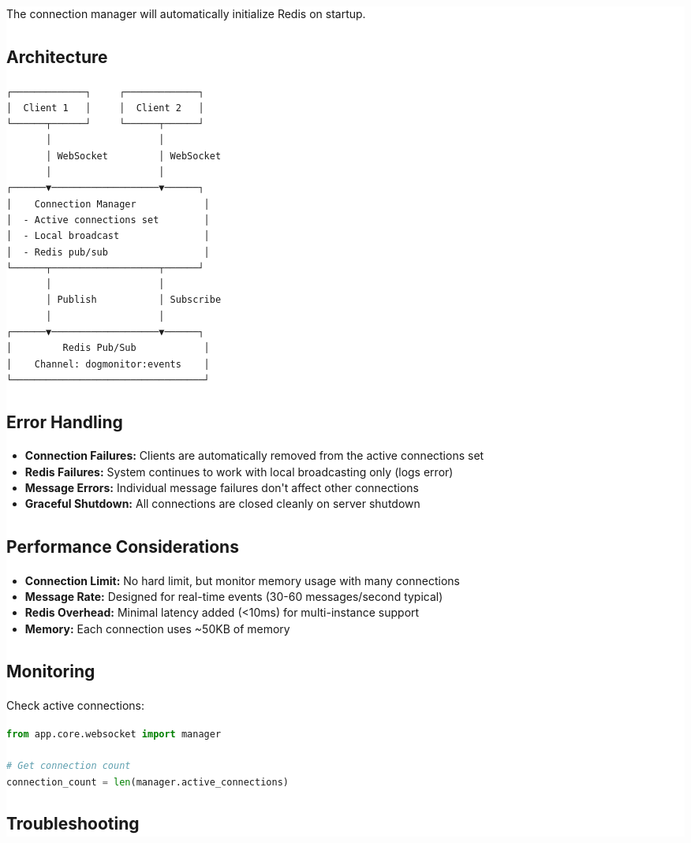 The connection manager will automatically initialize Redis on startup.

## Architecture

```
┌─────────────┐     ┌─────────────┐
│  Client 1   │     │  Client 2   │
└──────┬──────┘     └──────┬──────┘
       │                   │
       │ WebSocket         │ WebSocket
       │                   │
┌──────▼───────────────────▼──────┐
│    Connection Manager            │
│  - Active connections set        │
│  - Local broadcast               │
│  - Redis pub/sub                 │
└──────┬───────────────────┬──────┘
       │                   │
       │ Publish           │ Subscribe
       │                   │
┌──────▼───────────────────▼──────┐
│         Redis Pub/Sub            │
│    Channel: dogmonitor:events    │
└──────────────────────────────────┘
```

## Error Handling

- **Connection Failures:** Clients are automatically removed from the active connections set
- **Redis Failures:** System continues to work with local broadcasting only (logs error)
- **Message Errors:** Individual message failures don't affect other connections
- **Graceful Shutdown:** All connections are closed cleanly on server shutdown

## Performance Considerations

- **Connection Limit:** No hard limit, but monitor memory usage with many connections
- **Message Rate:** Designed for real-time events (30-60 messages/second typical)
- **Redis Overhead:** Minimal latency added (<10ms) for multi-instance support
- **Memory:** Each connection uses ~50KB of memory

## Monitoring

Check active connections:
```python
from app.core.websocket import manager

# Get connection count
connection_count = len(manager.active_connections)
```

## Troubleshooting
